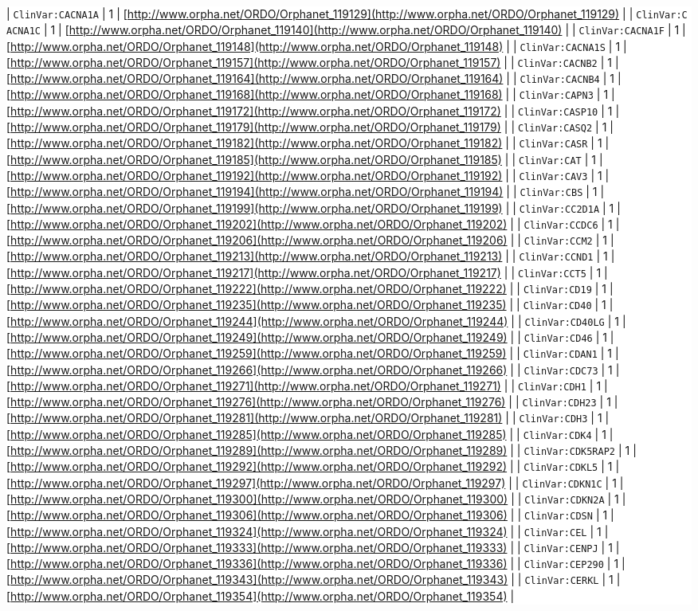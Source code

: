 | `ClinVar:CACNA1A`   |              1 | [http://www.orpha.net/ORDO/Orphanet_119129](http://www.orpha.net/ORDO/Orphanet_119129) |
| `ClinVar:CACNA1C`   |              1 | [http://www.orpha.net/ORDO/Orphanet_119140](http://www.orpha.net/ORDO/Orphanet_119140) |
| `ClinVar:CACNA1F`   |              1 | [http://www.orpha.net/ORDO/Orphanet_119148](http://www.orpha.net/ORDO/Orphanet_119148) |
| `ClinVar:CACNA1S`   |              1 | [http://www.orpha.net/ORDO/Orphanet_119157](http://www.orpha.net/ORDO/Orphanet_119157) |
| `ClinVar:CACNB2`    |              1 | [http://www.orpha.net/ORDO/Orphanet_119164](http://www.orpha.net/ORDO/Orphanet_119164) |
| `ClinVar:CACNB4`    |              1 | [http://www.orpha.net/ORDO/Orphanet_119168](http://www.orpha.net/ORDO/Orphanet_119168) |
| `ClinVar:CAPN3`     |              1 | [http://www.orpha.net/ORDO/Orphanet_119172](http://www.orpha.net/ORDO/Orphanet_119172) |
| `ClinVar:CASP10`    |              1 | [http://www.orpha.net/ORDO/Orphanet_119179](http://www.orpha.net/ORDO/Orphanet_119179) |
| `ClinVar:CASQ2`     |              1 | [http://www.orpha.net/ORDO/Orphanet_119182](http://www.orpha.net/ORDO/Orphanet_119182) |
| `ClinVar:CASR`      |              1 | [http://www.orpha.net/ORDO/Orphanet_119185](http://www.orpha.net/ORDO/Orphanet_119185) |
| `ClinVar:CAT`       |              1 | [http://www.orpha.net/ORDO/Orphanet_119192](http://www.orpha.net/ORDO/Orphanet_119192) |
| `ClinVar:CAV3`      |              1 | [http://www.orpha.net/ORDO/Orphanet_119194](http://www.orpha.net/ORDO/Orphanet_119194) |
| `ClinVar:CBS`       |              1 | [http://www.orpha.net/ORDO/Orphanet_119199](http://www.orpha.net/ORDO/Orphanet_119199) |
| `ClinVar:CC2D1A`    |              1 | [http://www.orpha.net/ORDO/Orphanet_119202](http://www.orpha.net/ORDO/Orphanet_119202) |
| `ClinVar:CCDC6`     |              1 | [http://www.orpha.net/ORDO/Orphanet_119206](http://www.orpha.net/ORDO/Orphanet_119206) |
| `ClinVar:CCM2`      |              1 | [http://www.orpha.net/ORDO/Orphanet_119213](http://www.orpha.net/ORDO/Orphanet_119213) |
| `ClinVar:CCND1`     |              1 | [http://www.orpha.net/ORDO/Orphanet_119217](http://www.orpha.net/ORDO/Orphanet_119217) |
| `ClinVar:CCT5`      |              1 | [http://www.orpha.net/ORDO/Orphanet_119222](http://www.orpha.net/ORDO/Orphanet_119222) |
| `ClinVar:CD19`      |              1 | [http://www.orpha.net/ORDO/Orphanet_119235](http://www.orpha.net/ORDO/Orphanet_119235) |
| `ClinVar:CD40`      |              1 | [http://www.orpha.net/ORDO/Orphanet_119244](http://www.orpha.net/ORDO/Orphanet_119244) |
| `ClinVar:CD40LG`    |              1 | [http://www.orpha.net/ORDO/Orphanet_119249](http://www.orpha.net/ORDO/Orphanet_119249) |
| `ClinVar:CD46`      |              1 | [http://www.orpha.net/ORDO/Orphanet_119259](http://www.orpha.net/ORDO/Orphanet_119259) |
| `ClinVar:CDAN1`     |              1 | [http://www.orpha.net/ORDO/Orphanet_119266](http://www.orpha.net/ORDO/Orphanet_119266) |
| `ClinVar:CDC73`     |              1 | [http://www.orpha.net/ORDO/Orphanet_119271](http://www.orpha.net/ORDO/Orphanet_119271) |
| `ClinVar:CDH1`      |              1 | [http://www.orpha.net/ORDO/Orphanet_119276](http://www.orpha.net/ORDO/Orphanet_119276) |
| `ClinVar:CDH23`     |              1 | [http://www.orpha.net/ORDO/Orphanet_119281](http://www.orpha.net/ORDO/Orphanet_119281) |
| `ClinVar:CDH3`      |              1 | [http://www.orpha.net/ORDO/Orphanet_119285](http://www.orpha.net/ORDO/Orphanet_119285) |
| `ClinVar:CDK4`      |              1 | [http://www.orpha.net/ORDO/Orphanet_119289](http://www.orpha.net/ORDO/Orphanet_119289) |
| `ClinVar:CDK5RAP2`  |              1 | [http://www.orpha.net/ORDO/Orphanet_119292](http://www.orpha.net/ORDO/Orphanet_119292) |
| `ClinVar:CDKL5`     |              1 | [http://www.orpha.net/ORDO/Orphanet_119297](http://www.orpha.net/ORDO/Orphanet_119297) |
| `ClinVar:CDKN1C`    |              1 | [http://www.orpha.net/ORDO/Orphanet_119300](http://www.orpha.net/ORDO/Orphanet_119300) |
| `ClinVar:CDKN2A`    |              1 | [http://www.orpha.net/ORDO/Orphanet_119306](http://www.orpha.net/ORDO/Orphanet_119306) |
| `ClinVar:CDSN`      |              1 | [http://www.orpha.net/ORDO/Orphanet_119324](http://www.orpha.net/ORDO/Orphanet_119324) |
| `ClinVar:CEL`       |              1 | [http://www.orpha.net/ORDO/Orphanet_119333](http://www.orpha.net/ORDO/Orphanet_119333) |
| `ClinVar:CENPJ`     |              1 | [http://www.orpha.net/ORDO/Orphanet_119336](http://www.orpha.net/ORDO/Orphanet_119336) |
| `ClinVar:CEP290`    |              1 | [http://www.orpha.net/ORDO/Orphanet_119343](http://www.orpha.net/ORDO/Orphanet_119343) |
| `ClinVar:CERKL`     |              1 | [http://www.orpha.net/ORDO/Orphanet_119354](http://www.orpha.net/ORDO/Orphanet_119354) |